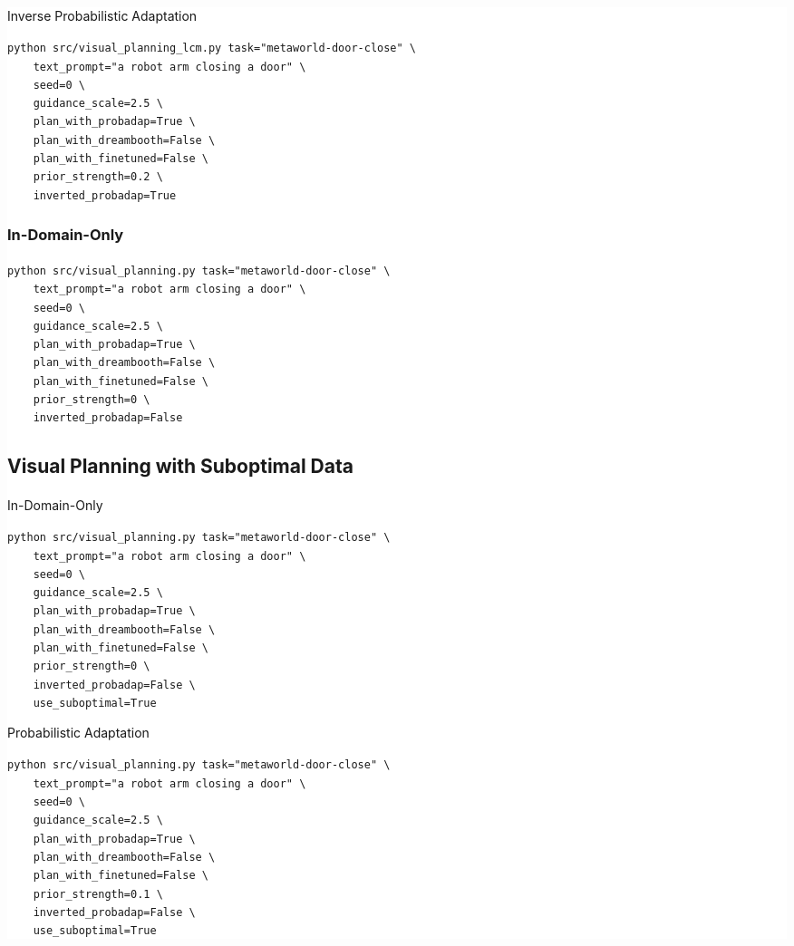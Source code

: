 Inverse Probabilistic Adaptation
```shell
python src/visual_planning_lcm.py task="metaworld-door-close" \
    text_prompt="a robot arm closing a door" \
    seed=0 \
    guidance_scale=2.5 \
    plan_with_probadap=True \
    plan_with_dreambooth=False \
    plan_with_finetuned=False \
    prior_strength=0.2 \
    inverted_probadap=True
```

### In-Domain-Only
```shell
python src/visual_planning.py task="metaworld-door-close" \
    text_prompt="a robot arm closing a door" \
    seed=0 \
    guidance_scale=2.5 \
    plan_with_probadap=True \
    plan_with_dreambooth=False \
    plan_with_finetuned=False \
    prior_strength=0 \
    inverted_probadap=False
```

## Visual Planning with Suboptimal Data

In-Domain-Only
```shell
python src/visual_planning.py task="metaworld-door-close" \
    text_prompt="a robot arm closing a door" \
    seed=0 \
    guidance_scale=2.5 \
    plan_with_probadap=True \
    plan_with_dreambooth=False \
    plan_with_finetuned=False \
    prior_strength=0 \
    inverted_probadap=False \
    use_suboptimal=True
```

Probabilistic Adaptation
```shell
python src/visual_planning.py task="metaworld-door-close" \
    text_prompt="a robot arm closing a door" \
    seed=0 \
    guidance_scale=2.5 \
    plan_with_probadap=True \
    plan_with_dreambooth=False \
    plan_with_finetuned=False \
    prior_strength=0.1 \
    inverted_probadap=False \
    use_suboptimal=True
```
